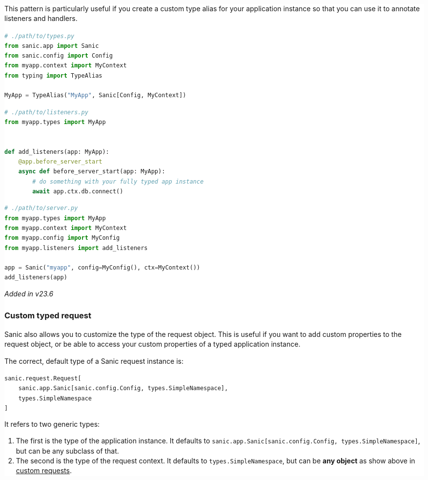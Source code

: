 This pattern is particularly useful if you create a custom type alias for your application instance so that you can use it to annotate listeners and handlers.

```python
# ./path/to/types.py
from sanic.app import Sanic
from sanic.config import Config
from myapp.context import MyContext
from typing import TypeAlias

MyApp = TypeAlias("MyApp", Sanic[Config, MyContext])
```

```python
# ./path/to/listeners.py
from myapp.types import MyApp


def add_listeners(app: MyApp):
    @app.before_server_start
    async def before_server_start(app: MyApp):
        # do something with your fully typed app instance
        await app.ctx.db.connect()
```

```python
# ./path/to/server.py
from myapp.types import MyApp
from myapp.context import MyContext
from myapp.config import MyConfig
from myapp.listeners import add_listeners

app = Sanic("myapp", config=MyConfig(), ctx=MyContext())
add_listeners(app)
```

*Added in v23.6*

### Custom typed request

Sanic also allows you to customize the type of the request object. This is useful if you want to add custom properties to the request object, or be able to access your custom properties of a typed application instance.

The correct, default type of a Sanic request instance is:

```python
sanic.request.Request[
    sanic.app.Sanic[sanic.config.Config, types.SimpleNamespace],
    types.SimpleNamespace
]
```

It refers to two generic types:

1. The first is the type of the application instance. It defaults to `sanic.app.Sanic[sanic.config.Config, types.SimpleNamespace]`, but can be any subclass of that.
2. The second is the type of the request context. It defaults to `types.SimpleNamespace`, but can be **any object** as show above in [custom requests](#custom-requests).

